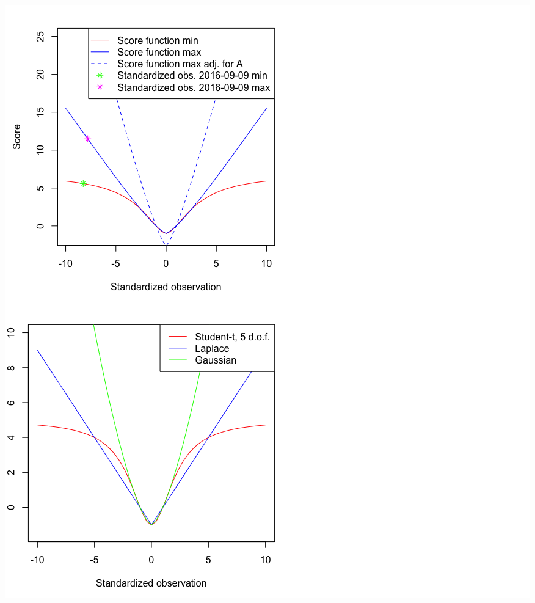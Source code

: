 <img src="bayesgas-mcmccomp_files/figure-markdown_strict/unnamed-chunk-24-1.png"  /><img src="bayesgas-mcmccomp_files/figure-markdown_strict/unnamed-chunk-24-2.png"  />
